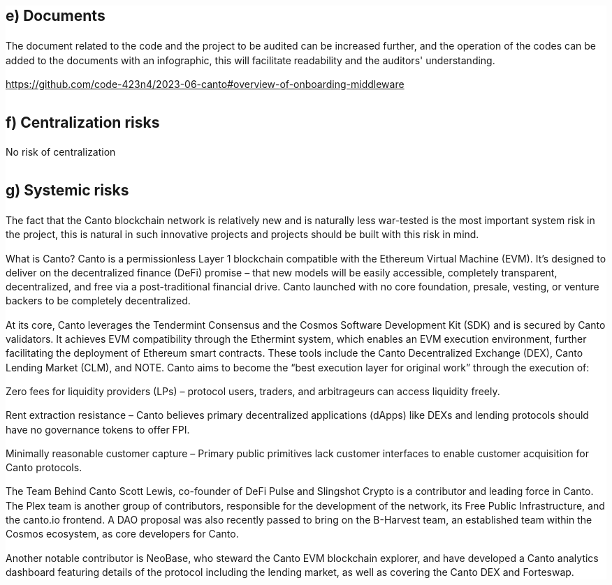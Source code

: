 ## e) Documents 
The document related to the code and the project to be audited can be increased further, and the operation of the codes can be added to the documents with an infographic, this will facilitate readability and the auditors' understanding.

https://github.com/code-423n4/2023-06-canto#overview-of-onboarding-middleware


##  f) Centralization risks 
No risk of centralization


##  g) Systemic risks 

The fact that the Canto blockchain network is relatively new and is naturally less war-tested is the most important system risk in the project, this is natural in such innovative projects and projects should be built with this risk in mind.


What is Canto?
Canto is a permissionless Layer 1 blockchain compatible with the Ethereum Virtual Machine (EVM). It’s designed to deliver on the decentralized finance (DeFi) promise – that new models will be easily accessible, completely transparent, decentralized, and free via a post-traditional financial drive. Canto launched with no core foundation, presale, vesting, or venture backers to be completely decentralized. 


At its core, Canto leverages the Tendermint Consensus and the Cosmos Software Development Kit (SDK) and is secured by Canto validators. It achieves EVM compatibility through the Ethermint system, which enables an EVM execution environment, further facilitating the deployment of Ethereum smart contracts. These tools include the Canto Decentralized Exchange (DEX), Canto Lending Market (CLM), and NOTE. Canto aims to become the “best execution layer for original work” through the execution of:

Zero fees for liquidity providers (LPs) – protocol users, traders, and arbitrageurs can access liquidity freely. 

Rent extraction resistance – Canto believes primary decentralized applications (dApps) like DEXs and lending protocols should have no governance tokens to offer FPI.  

Minimally reasonable customer capture – Primary public primitives lack customer interfaces to enable customer acquisition for Canto protocols. 

The Team Behind Canto
Scott Lewis, co-founder of DeFi Pulse and Slingshot Crypto is a contributor and leading force in Canto. The Plex team is another group of contributors, responsible for the development of the network, its Free Public Infrastructure, and the canto.io frontend.  A DAO proposal was also recently passed to bring on the B-Harvest team, an established team within the Cosmos ecosystem, as core developers for Canto.

Another notable contributor is NeoBase, who steward the Canto EVM blockchain explorer, and have developed a Canto analytics dashboard featuring details of the protocol including the lending market, as well as covering the Canto DEX and Forteswap.



